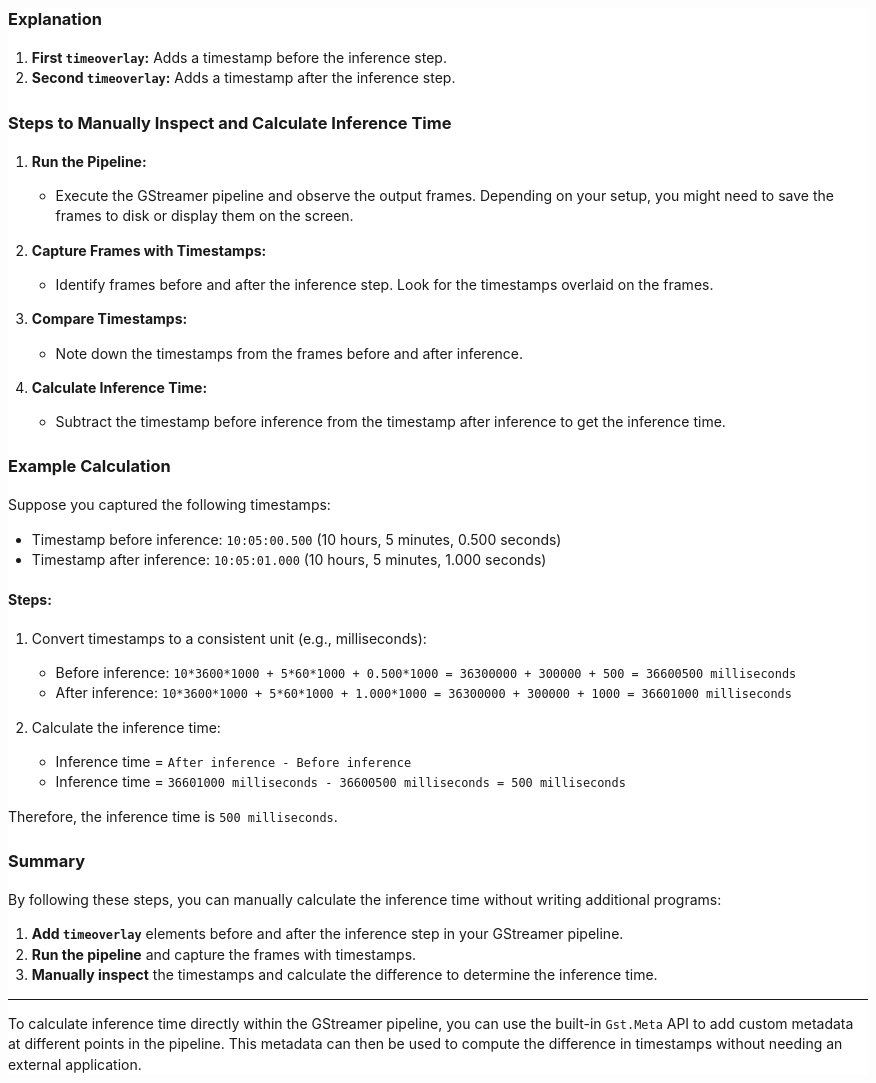 ### Explanation

1. **First `timeoverlay`:** Adds a timestamp before the inference step.
2. **Second `timeoverlay`:** Adds a timestamp after the inference step.

### Steps to Manually Inspect and Calculate Inference Time

1. **Run the Pipeline:**
   - Execute the GStreamer pipeline and observe the output frames. Depending on your setup, you might need to save the frames to disk or display them on the screen.

2. **Capture Frames with Timestamps:**
   - Identify frames before and after the inference step. Look for the timestamps overlaid on the frames.

3. **Compare Timestamps:**
   - Note down the timestamps from the frames before and after inference. 

4. **Calculate Inference Time:**
   - Subtract the timestamp before inference from the timestamp after inference to get the inference time.

### Example Calculation

Suppose you captured the following timestamps:

- Timestamp before inference: `10:05:00.500` (10 hours, 5 minutes, 0.500 seconds)
- Timestamp after inference: `10:05:01.000` (10 hours, 5 minutes, 1.000 seconds)

#### Steps:

1. Convert timestamps to a consistent unit (e.g., milliseconds):
   - Before inference: `10*3600*1000 + 5*60*1000 + 0.500*1000 = 36300000 + 300000 + 500 = 36600500 milliseconds`
   - After inference: `10*3600*1000 + 5*60*1000 + 1.000*1000 = 36300000 + 300000 + 1000 = 36601000 milliseconds`

2. Calculate the inference time:
   - Inference time = `After inference - Before inference`
   - Inference time = `36601000 milliseconds - 36600500 milliseconds = 500 milliseconds`

Therefore, the inference time is `500 milliseconds`.

### Summary

By following these steps, you can manually calculate the inference time without writing additional programs:

1. **Add `timeoverlay`** elements before and after the inference step in your GStreamer pipeline.
2. **Run the pipeline** and capture the frames with timestamps.
3. **Manually inspect** the timestamps and calculate the difference to determine the inference time.

----
To calculate inference time directly within the GStreamer pipeline, you can use the built-in `Gst.Meta` API to add custom metadata at different points in the pipeline. This metadata can then be used to compute the difference in timestamps without needing an external application.
